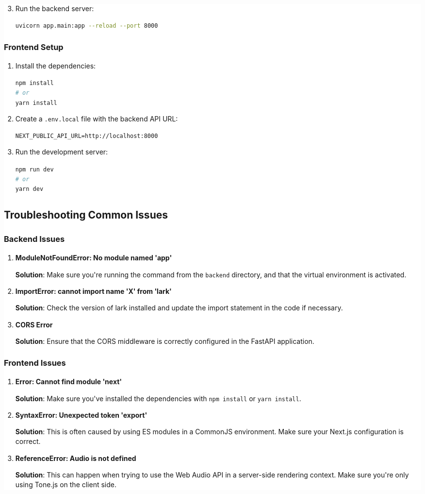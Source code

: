 3. Run the backend server:
   ```bash
   uvicorn app.main:app --reload --port 8000
   ```

### Frontend Setup

1. Install the dependencies:
   ```bash
   npm install
   # or
   yarn install
   ```

2. Create a `.env.local` file with the backend API URL:
   ```
   NEXT_PUBLIC_API_URL=http://localhost:8000
   ```

3. Run the development server:
   ```bash
   npm run dev
   # or
   yarn dev
   ```

## Troubleshooting Common Issues

### Backend Issues

1. **ModuleNotFoundError: No module named 'app'**

   **Solution**: Make sure you're running the command from the `backend` directory, and that the virtual environment is activated.

2. **ImportError: cannot import name 'X' from 'lark'**

   **Solution**: Check the version of lark installed and update the import statement in the code if necessary.

3. **CORS Error**

   **Solution**: Ensure that the CORS middleware is correctly configured in the FastAPI application.

### Frontend Issues

1. **Error: Cannot find module 'next'**

   **Solution**: Make sure you've installed the dependencies with `npm install` or `yarn install`.

2. **SyntaxError: Unexpected token 'export'**

   **Solution**: This is often caused by using ES modules in a CommonJS environment. Make sure your Next.js configuration is correct.

3. **ReferenceError: Audio is not defined**

   **Solution**: This can happen when trying to use the Web Audio API in a server-side rendering context. Make sure you're only using Tone.js on the client side.
